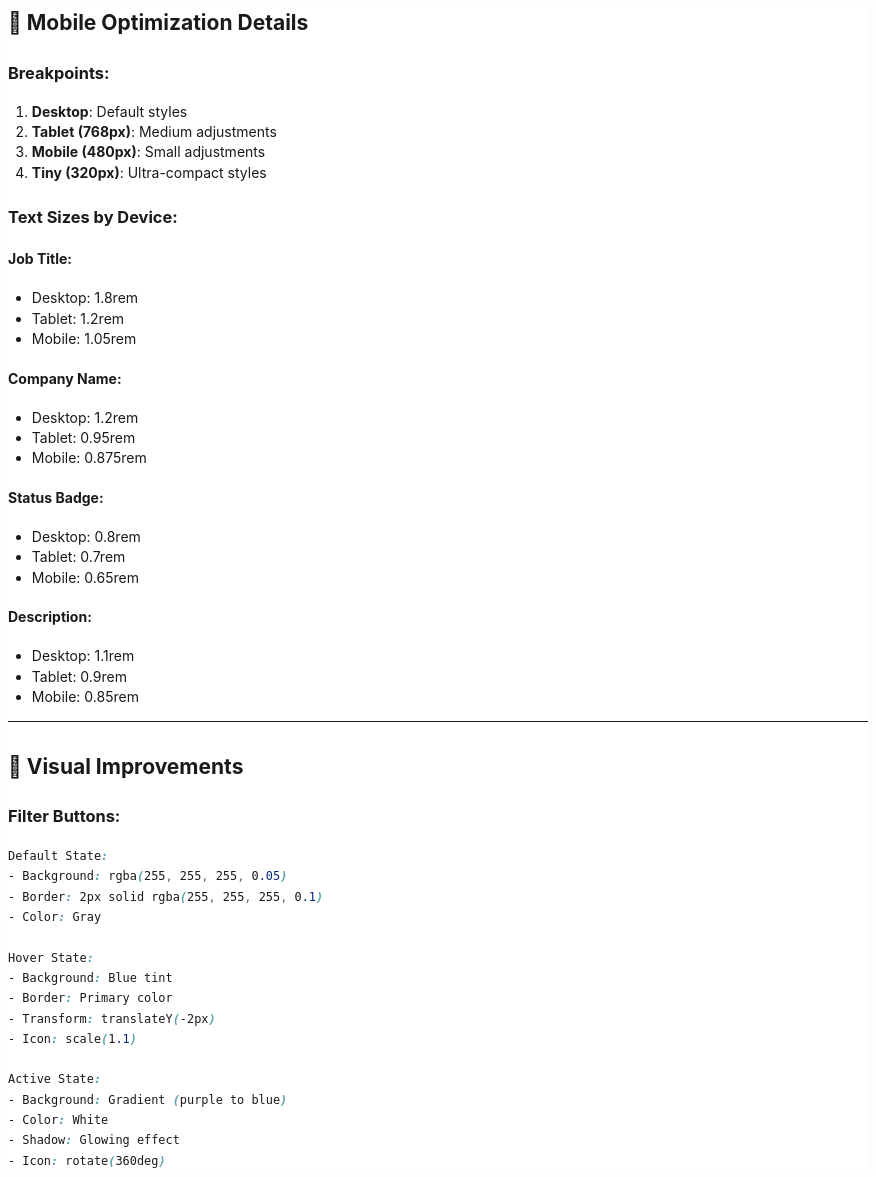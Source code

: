 ## 📱 Mobile Optimization Details

### Breakpoints:
1. **Desktop**: Default styles
2. **Tablet (768px)**: Medium adjustments
3. **Mobile (480px)**: Small adjustments
4. **Tiny (320px)**: Ultra-compact styles

### Text Sizes by Device:

#### Job Title:
- Desktop: 1.8rem
- Tablet: 1.2rem
- Mobile: 1.05rem

#### Company Name:
- Desktop: 1.2rem
- Tablet: 0.95rem
- Mobile: 0.875rem

#### Status Badge:
- Desktop: 0.8rem
- Tablet: 0.7rem
- Mobile: 0.65rem

#### Description:
- Desktop: 1.1rem
- Tablet: 0.9rem
- Mobile: 0.85rem

---

## 🎨 Visual Improvements

### Filter Buttons:
```css
Default State:
- Background: rgba(255, 255, 255, 0.05)
- Border: 2px solid rgba(255, 255, 255, 0.1)
- Color: Gray

Hover State:
- Background: Blue tint
- Border: Primary color
- Transform: translateY(-2px)
- Icon: scale(1.1)

Active State:
- Background: Gradient (purple to blue)
- Color: White
- Shadow: Glowing effect
- Icon: rotate(360deg)
```
